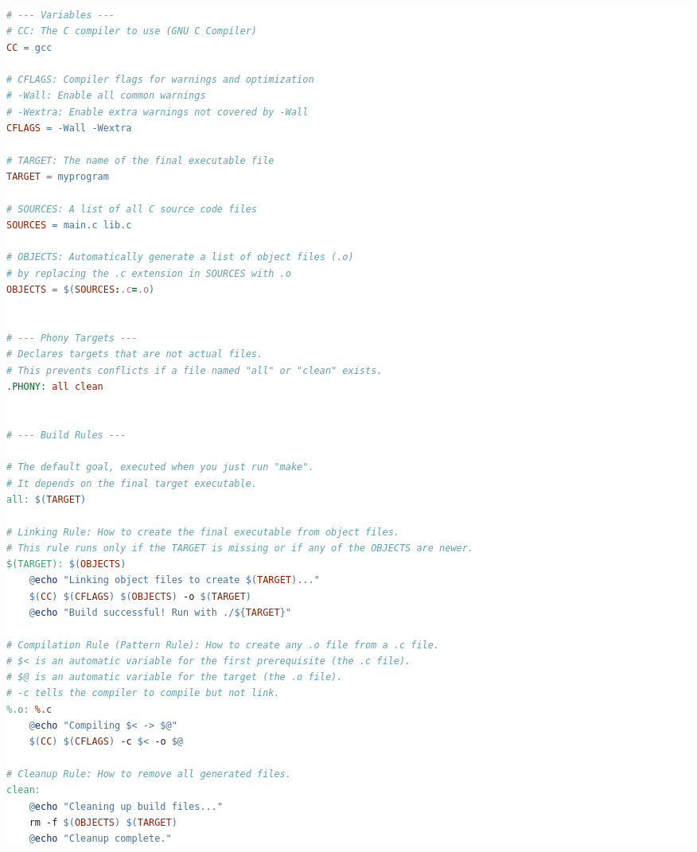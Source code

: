
```makefile title="Makefile"
# --- Variables ---
# CC: The C compiler to use (GNU C Compiler)
CC = gcc

# CFLAGS: Compiler flags for warnings and optimization
# -Wall: Enable all common warnings
# -Wextra: Enable extra warnings not covered by -Wall
CFLAGS = -Wall -Wextra

# TARGET: The name of the final executable file
TARGET = myprogram

# SOURCES: A list of all C source code files
SOURCES = main.c lib.c

# OBJECTS: Automatically generate a list of object files (.o)
# by replacing the .c extension in SOURCES with .o
OBJECTS = $(SOURCES:.c=.o)


# --- Phony Targets ---
# Declares targets that are not actual files.
# This prevents conflicts if a file named "all" or "clean" exists.
.PHONY: all clean


# --- Build Rules ---

# The default goal, executed when you just run "make".
# It depends on the final target executable.
all: $(TARGET)

# Linking Rule: How to create the final executable from object files.
# This rule runs only if the TARGET is missing or if any of the OBJECTS are newer.
$(TARGET): $(OBJECTS)
	@echo "Linking object files to create $(TARGET)..."
	$(CC) $(CFLAGS) $(OBJECTS) -o $(TARGET)
	@echo "Build successful! Run with ./${TARGET}"

# Compilation Rule (Pattern Rule): How to create any .o file from a .c file.
# $< is an automatic variable for the first prerequisite (the .c file).
# $@ is an automatic variable for the target (the .o file).
# -c tells the compiler to compile but not link.
%.o: %.c
	@echo "Compiling $< -> $@"
	$(CC) $(CFLAGS) -c $< -o $@

# Cleanup Rule: How to remove all generated files.
clean:
	@echo "Cleaning up build files..."
	rm -f $(OBJECTS) $(TARGET)
	@echo "Cleanup complete."

```